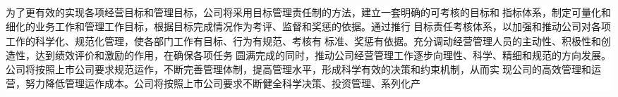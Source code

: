 为了更有效的实现各项经营目标和管理目标，公司将采用目标管理责任制的方法，建立一套明确的可考核的目标和
指标体系，制定可量化和细化的业务工作和管理工作目标，根据目标完成情况作为考评、监督和奖惩的依据。通过推行
目标责任考核体系，以加强和推动公司对各项工作的科学化、规范化管理，使各部门工作有目标、行为有规范、考核有
标准、奖惩有依据。充分调动经营管理人员的主动性、积极性和创造性，达到绩效评价和激励的作用，在确保各项任务
圆满完成的同时，推动公司经营管理工作逐步向理性、科学、精细和规范的方向发展。
公司将按照上市公司要求规范运作，不断完善管理体制，提高管理水平，形成科学有效的决策和约束机制，从而实
现公司的高效管理和运营，努力降低管理运作成本。公司将按照上市公司要求不断健全科学决策、投资管理、系列化产
